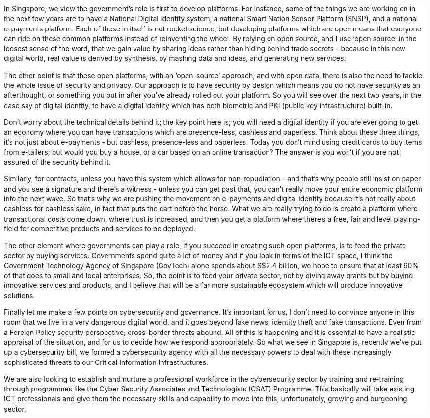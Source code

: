 In Singapore, we view the government’s role is first to develop platforms. For instance, some of the things we are working on in the next few years are to have a National Digital Identity system, a national Smart Nation Sensor Platform (SNSP), and a national e-payments platform. Each of these in itself is not rocket science, but developing platforms which are open means that everyone can ride on these common platforms instead of reinventing the wheel. By relying on open source, and I use ‘open source’ in the loosest sense of the word, that we gain value by sharing ideas rather than hiding behind trade secrets - because in this new digital world, real value is derived by synthesis, by mashing data and ideas, and generating new services.

The other point is that these open platforms, with an ‘open-source’ approach, and with open data, there is also the need to tackle the whole issue of security and privacy. Our approach is to have security by design which means you do not have security as an afterthought, or something you put in after you’ve already rolled out your platform. So you will see over the next two years, in the case say of digital identity, to have a digital identity which has both biometric and PKI (public key infrastructure) built-in.

Don’t worry about the technical details behind it; the key point here is; you will need a digital identity if you are ever going to get an economy where you can have transactions which are presence-less, cashless and paperless. Think about these three things, it’s not just about e-payments - but cashless, presence-less and paperless. Today you don’t mind using credit cards to buy items from e-tailers; but would you buy a house, or a car based on an online transaction? The answer is you won’t if you are not assured of the security behind it.

Similarly, for contracts, unless you have this system which allows for non-repudiation - and that’s why people still insist on paper and you see a signature and there’s a witness - unless you can get past that, you can’t really move your entire economic platform into the next wave. So that’s why we are pushing the movement on e-payments and digital identity because it’s not really about cashless for cashless sake, in fact that puts the cart before the horse. What we are really trying to do is create a platform where transactional costs come down, where trust is increased, and then you get a platform where there’s a free, fair and level playing-field for competitive products and services to be deployed.

The other element where governments can play a role, if you succeed in creating such open platforms, is to feed the private sector by buying services. Governments spend quite a lot of money and if you look in terms of the ICT space, I think the Government Technology Agency of Singapore (GovTech) alone spends about S$2.4 billion, we hope to ensure that at least 60% of that goes to small and local enterprises. So, the point is to feed your private sector, not by giving away grants but by buying innovative services and products, and I believe that will be a far more sustainable ecosystem which will produce innovative solutions.

Finally let me make a few points on cybersecurity and governance. It’s important for us, I don’t need to convince anyone in this room that we live in a very dangerous digital world, and it goes beyond fake news, identity theft and fake transactions. Even from a Foreign Policy security perspective; cross-border threats abound. All of this is happening and it is essential to have a realistic appraisal of the situation, and for us to decide how we respond appropriately. So what we see in Singapore is, recently we’ve put up a cybersecurity bill, we formed a cybersecurity agency with all the necessary powers to deal with these increasingly sophisticated threats to our Critical Information Infrastructures.

We are also looking to establish and nurture a professional workforce in the cybersecurity sector by training and re-training through programmes like the Cyber Security Associates and Technologists (CSAT) Programme. This basically will take existing ICT professionals and give them the necessary skills and capability to move into this, unfortunately, growing and burgeoning sector.
